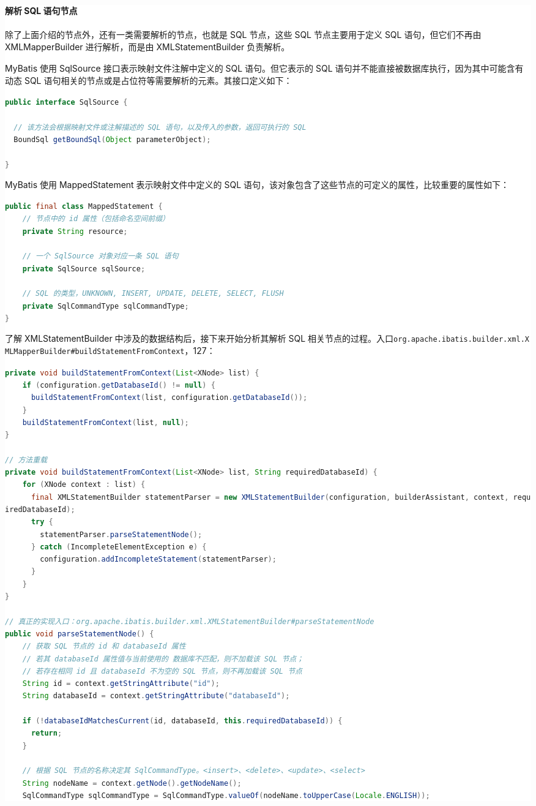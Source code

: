 #### 解析 SQL 语句节点
除了上面介绍的节点外，还有一类需要解析的节点，也就是 SQL 节点，这些 SQL 节点主要用于定义 SQL 语句，但它们不再由 XMLMapperBuilder 进行解析，而是由 XMLStatementBuilder 负责解析。

MyBatis 使用 SqlSource 接口表示映射文件注解中定义的 SQL 语句。但它表示的 SQL 语句并不能直接被数据库执行，因为其中可能含有动态 SQL 语句相关的节点或是占位符等需要解析的元素。其接口定义如下：
```java
public interface SqlSource {

  // 该方法会根据映射文件或注解描述的 SQL 语句，以及传入的参数，返回可执行的 SQL
  BoundSql getBoundSql(Object parameterObject);

}
```
MyBatis 使用 MappedStatement 表示映射文件中定义的 SQL 语句，该对象包含了这些节点的可定义的属性，比较重要的属性如下：
```java
public final class MappedStatement {
    // 节点中的 id 属性（包括命名空间前缀）
    private String resource;
    
    // 一个 SqlSource 对象对应一条 SQL 语句
    private SqlSource sqlSource;
    
    // SQL 的类型，UNKNOWN, INSERT, UPDATE, DELETE, SELECT, FLUSH
    private SqlCommandType sqlCommandType;
}
```
了解 XMLStatementBuilder 中涉及的数据结构后，接下来开始分析其解析 SQL 相关节点的过程。入口`org.apache.ibatis.builder.xml.XMLMapperBuilder#buildStatementFromContext`，127：
```java
private void buildStatementFromContext(List<XNode> list) {
    if (configuration.getDatabaseId() != null) {
      buildStatementFromContext(list, configuration.getDatabaseId());
    }
    buildStatementFromContext(list, null);
}

// 方法重载
private void buildStatementFromContext(List<XNode> list, String requiredDatabaseId) {
    for (XNode context : list) {
      final XMLStatementBuilder statementParser = new XMLStatementBuilder(configuration, builderAssistant, context, requiredDatabaseId);
      try {
        statementParser.parseStatementNode();
      } catch (IncompleteElementException e) {
        configuration.addIncompleteStatement(statementParser);
      }
    }
}

// 真正的实现入口：org.apache.ibatis.builder.xml.XMLStatementBuilder#parseStatementNode
public void parseStatementNode() {
    // 获取 SQL 节点的 id 和 databaseId 属性
    // 若其 databaseId 属性值与当前使用的 数据库不匹配，则不加载该 SQL 节点；
    // 若存在相同 id 且 databaseId 不为空的 SQL 节点，则不再加载该 SQL 节点
    String id = context.getStringAttribute("id");
    String databaseId = context.getStringAttribute("databaseId");
    
    if (!databaseIdMatchesCurrent(id, databaseId, this.requiredDatabaseId)) {
      return;
    }
    
    // 根据 SQL 节点的名称决定其 SqlCommandType。<insert>、<delete>、<update>、<select>
    String nodeName = context.getNode().getNodeName();
    SqlCommandType sqlCommandType = SqlCommandType.valueOf(nodeName.toUpperCase(Locale.ENGLISH));
```